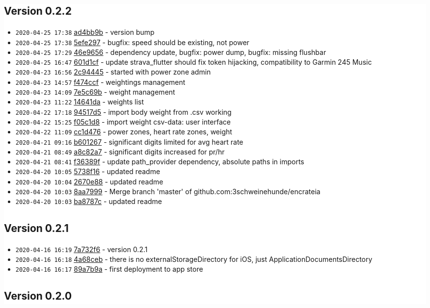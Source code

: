 ## Version 0.2.2

* `2020-04-25 17:38` [ad4bb9b](https://gitlab.informatom.com/3-schweinehunde/encrateia/-/commit/ad4bb9b) -  version bump
* `2020-04-25 17:38` [5efe297](https://gitlab.informatom.com/3-schweinehunde/encrateia/-/commit/5efe297) -  bugfix: speed should be existing, not power
* `2020-04-25 17:29` [46e9656](https://gitlab.informatom.com/3-schweinehunde/encrateia/-/commit/46e9656) -  dependency update, bugfix: power dump, bugfix: missing flushbar
* `2020-04-25 16:47` [601d1cf](https://gitlab.informatom.com/3-schweinehunde/encrateia/-/commit/601d1cf) -  update strava_flutter should fix token hijacking, compatibility to Garmin 245 Music
* `2020-04-23 16:56` [2c94445](https://gitlab.informatom.com/3-schweinehunde/encrateia/-/commit/2c94445) -  started with power zone admin
* `2020-04-23 14:57` [f474ccf](https://gitlab.informatom.com/3-schweinehunde/encrateia/-/commit/f474ccf) -  weightings management
* `2020-04-23 14:09` [7e5c69b](https://gitlab.informatom.com/3-schweinehunde/encrateia/-/commit/7e5c69b) -  weight management
* `2020-04-23 11:22` [14641da](https://gitlab.informatom.com/3-schweinehunde/encrateia/-/commit/14641da) -  weights list
* `2020-04-22 17:18` [94517d5](https://gitlab.informatom.com/3-schweinehunde/encrateia/-/commit/94517d5) -  import body weight from .csv working
* `2020-04-22 15:25` [f05c1d8](https://gitlab.informatom.com/3-schweinehunde/encrateia/-/commit/f05c1d8) -  import weight csv-data: user interface
* `2020-04-22 11:09` [cc1d476](https://gitlab.informatom.com/3-schweinehunde/encrateia/-/commit/cc1d476) -  power zones, heart rate zones, weight
* `2020-04-21 09:16` [b601267](https://gitlab.informatom.com/3-schweinehunde/encrateia/-/commit/b601267) -  significant digits limited for avg heart rate
* `2020-04-21 08:49` [a8c82a7](https://gitlab.informatom.com/3-schweinehunde/encrateia/-/commit/a8c82a7) -  significant digits increased for pr/hr
* `2020-04-21 08:41` [f36389f](https://gitlab.informatom.com/3-schweinehunde/encrateia/-/commit/f36389f) -  update path_provider dependency, absolute paths in imports
* `2020-04-20 10:05` [5738f16](https://gitlab.informatom.com/3-schweinehunde/encrateia/-/commit/5738f16) -  updated readme
* `2020-04-20 10:04` [2670e88](https://gitlab.informatom.com/3-schweinehunde/encrateia/-/commit/2670e88) -  updated readme
* `2020-04-20 10:03` [8aa7999](https://gitlab.informatom.com/3-schweinehunde/encrateia/-/commit/8aa7999) -  Merge branch 'master' of github.com:3schweinehunde/encrateia
* `2020-04-20 10:03` [ba8787c](https://gitlab.informatom.com/3-schweinehunde/encrateia/-/commit/ba8787c) -  updated readme

## Version 0.2.1

* `2020-04-16 16:19` [7a732f6](https://gitlab.informatom.com/3-schweinehunde/encrateia/-/commit/7a732f6) -  version 0.2.1
* `2020-04-16 16:18` [4a68ceb](https://gitlab.informatom.com/3-schweinehunde/encrateia/-/commit/4a68ceb) -  there is no externalStorageDirectory for iOS, just ApplicationDocumentsDirectory
* `2020-04-16 16:17` [89a7b9a](https://gitlab.informatom.com/3-schweinehunde/encrateia/-/commit/89a7b9a) -  first deployment to app store

## Version 0.2.0

